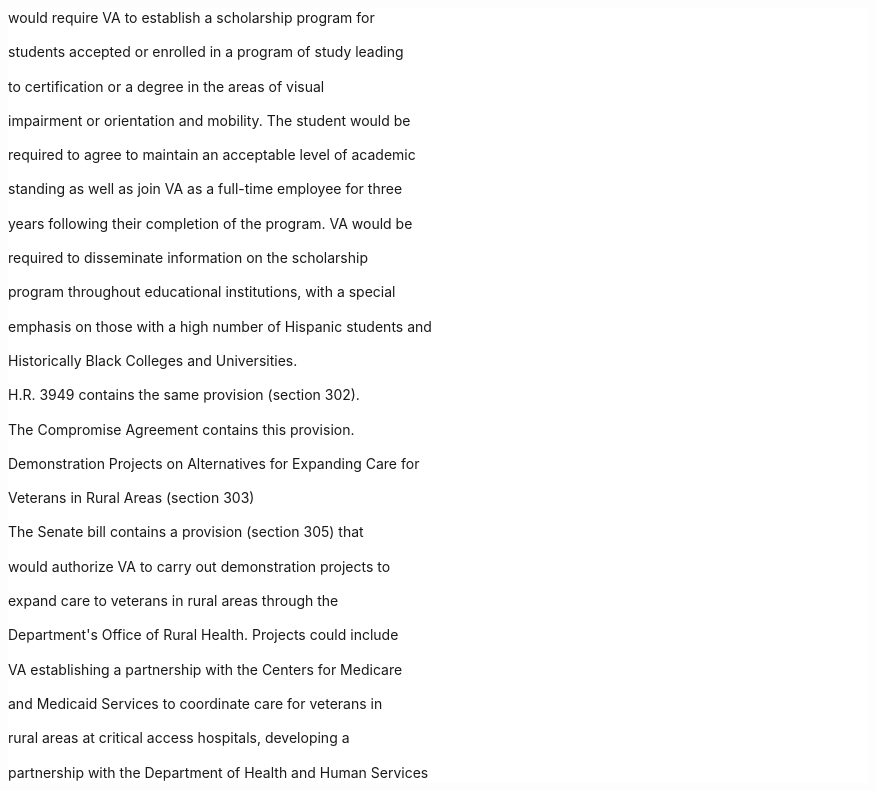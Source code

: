 
 would require VA to establish a scholarship program for 


 students accepted or enrolled in a program of study leading 


 to certification or a degree in the areas of visual 


 impairment or orientation and mobility. The student would be 


 required to agree to maintain an acceptable level of academic 


 standing as well as join VA as a full-time employee for three 


 years following their completion of the program. VA would be 


 required to disseminate information on the scholarship 


 program throughout educational institutions, with a special 


 emphasis on those with a high number of Hispanic students and 


 Historically Black Colleges and Universities.



 H.R. 3949 contains the same provision (section 302).



 The Compromise Agreement contains this provision.


 Demonstration Projects on Alternatives for Expanding Care for 




 Veterans in Rural Areas (section 303)



 The Senate bill contains a provision (section 305) that 


 would authorize VA to carry out demonstration projects to 


 expand care to veterans in rural areas through the 


 Department's Office of Rural Health. Projects could include 


 VA establishing a partnership with the Centers for Medicare 


 and Medicaid Services to coordinate care for veterans in 


 rural areas at critical access hospitals, developing a 


 partnership with the Department of Health and Human Services 
